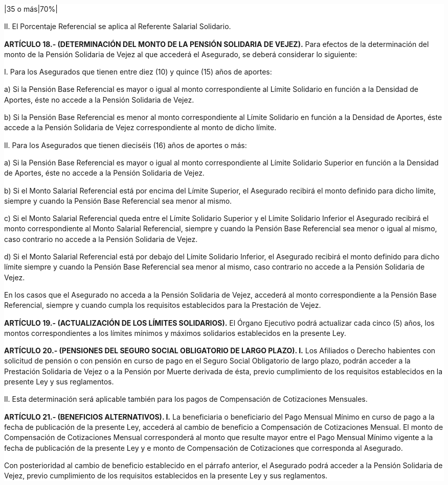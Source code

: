|35 o más|70%|

II. El Porcentaje Referencial se aplica al Referente Salarial Solidario.

**ARTÍCULO 18.- (DETERMINACIÓN DEL MONTO DE LA PENSIÓN SOLIDARIA DE VEJEZ).** Para efectos de la determinación del monto de la Pensión Solidaria de Vejez al que accederá el Asegurado, se deberá considerar lo siguiente:

I. Para los Asegurados que tienen entre diez (10) y quince (15) años de aportes:

a) Si la Pensión Base Referencial es mayor o igual al monto correspondiente al Límite Solidario en función a la Densidad de Aportes, éste no accede a la Pensión Solidaria de Vejez.

b) Si la Pensión Base Referencial es menor al monto correspondiente al Límite Solidario en función a la Densidad de Aportes, éste accede a la Pensión Solidaria de Vejez correspondiente al monto de dicho límite.

II. Para los Asegurados que tienen dieciséis (16) años de aportes o más:

a) Si la Pensión Base Referencial es mayor o igual al monto correspondiente al Límite Solidario Superior en función a la Densidad de Aportes, éste no accede a la Pensión Solidaria de Vejez.

b) Si el Monto Salarial Referencial está por encima del Límite Superior, el Asegurado recibirá el monto definido para dicho límite, siempre y cuando la Pensión Base Referencial sea menor al mismo.

c) Si el Monto Salarial Referencial queda entre el Límite Solidario Superior y el Límite Solidario Inferior el Asegurado recibirá el monto correspondiente al Monto Salarial Referencial, siempre y cuando la Pensión Base Referencial sea menor o igual al mismo, caso contrario no accede a la Pensión Solidaria de Vejez.

d) Si el Monto Salarial Referencial está por debajo del Límite Solidario Inferior, el Asegurado recibirá el monto definido para dicho límite siempre y cuando la Pensión Base Referencial sea menor al mismo, caso contrario no accede a la Pensión Solidaria de Vejez.

En los casos que el Asegurado no acceda a la Pensión Solidaria de Vejez, accederá al monto correspondiente a la Pensión Base Referencial, siempre y cuando cumpla los requisitos establecidos para la Prestación de Vejez.

**ARTÍCULO 19.- (ACTUALIZACIÓN DE LOS LÍMITES SOLIDARIOS).** El Órgano Ejecutivo podrá actualizar cada cinco (5) años, los montos correspondientes a los límites mínimos y máximos solidarios establecidos en la presente Ley.

**ARTÍCULO 20.- (PENSIONES DEL SEGURO SOCIAL OBLIGATORIO DE LARGO PLAZO). I.** Los Afiliados o Derecho habientes con solicitud de pensión o con pensión en curso de pago en el Seguro Social Obligatorio de largo plazo, podrán acceder a la Prestación Solidaria de Vejez o a la Pensión por Muerte derivada de ésta, previo cumplimiento de los requisitos establecidos en la presente Ley y sus reglamentos.

II. Esta determinación será aplicable también para los pagos de Compensación de Cotizaciones Mensuales.

**ARTÍCULO 21.- (BENEFICIOS ALTERNATIVOS). I.** La beneficiaria o beneficiario del Pago Mensual Mínimo en curso de pago a la fecha de publicación de la presente Ley, accederá al cambio de beneficio a Compensación de Cotizaciones Mensual. El monto de Compensación de Cotizaciones Mensual corresponderá al monto que resulte mayor entre el Pago Mensual Mínimo vigente a la fecha de publicación de la presente Ley y e monto de Compensación de Cotizaciones que corresponda al Asegurado.

Con posterioridad al cambio de beneficio establecido en el párrafo anterior, el Asegurado podrá acceder a la Pensión Solidaria de Vejez, previo cumplimiento de los requisitos establecidos en la presente Ley y sus reglamentos.
